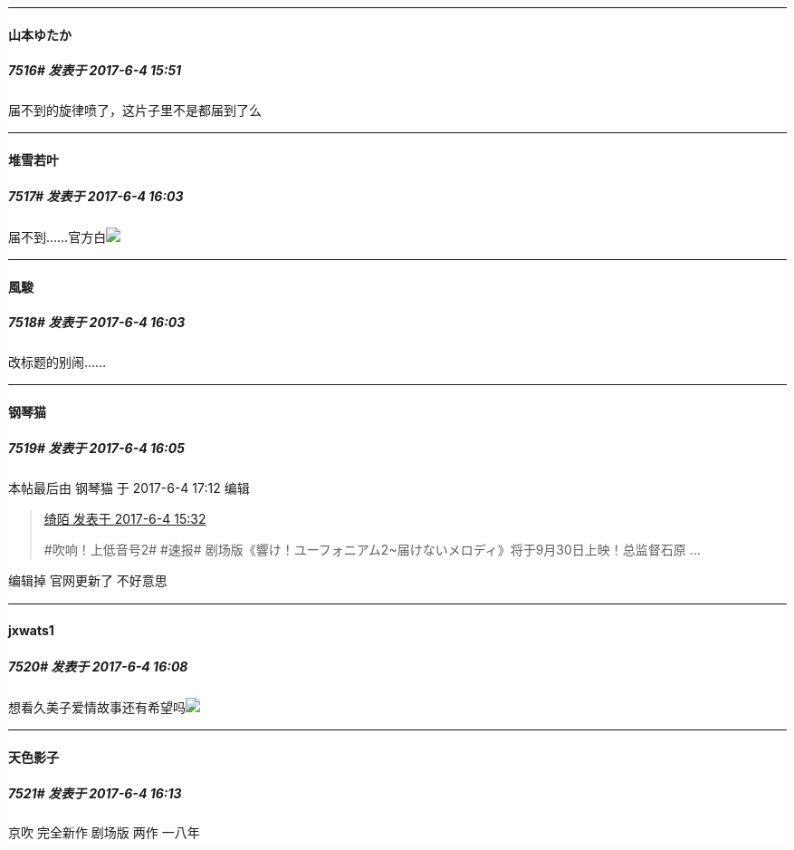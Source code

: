 
*****

####  山本ゆたか  
##### 7516#       发表于 2017-6-4 15:51


届不到的旋律喷了，这片子里不是都届到了么


*****

####  堆雪若叶  
##### 7517#       发表于 2017-6-4 16:03


届不到……官方白<img src="https://static.saraba1st.com/image/smiley/face2017/152.png" referrerpolicy="no-referrer">


*****

####  風駿  
##### 7518#       发表于 2017-6-4 16:03


改标题的别闹……


*****

####  钢琴猫  
##### 7519#       发表于 2017-6-4 16:05


 本帖最后由 钢琴猫 于 2017-6-4 17:12 编辑 
<blockquote><a href="httphttps://bbs.saraba1st.com/2b/forum.php?mod=redirect&amp;goto=findpost&amp;pid=36150765&amp;ptid=1336553" target="_blank">绮陌 发表于 2017-6-4 15:32</a>

#吹响！上低音号2# #速报# 剧场版《響け！ユーフォニアム2~届けないメロディ》将于9月30日上映！总监督石原 ...</blockquote>
编辑掉 官网更新了 不好意思


*****

####  jxwats1  
##### 7520#       发表于 2017-6-4 16:08


想看久美子爱情故事还有希望吗<img src="https://static.saraba1st.com/image/smiley/face2017/138.png" referrerpolicy="no-referrer">


*****

####  天色影子  
##### 7521#       发表于 2017-6-4 16:13


京吹 完全新作 剧场版 两作 一八年
